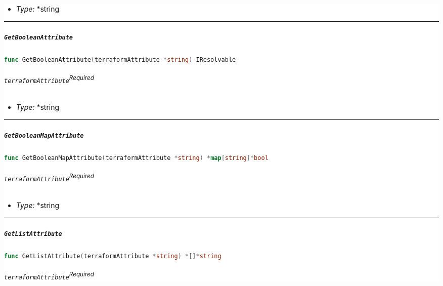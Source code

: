 - *Type:* *string

---

##### `GetBooleanAttribute` <a name="GetBooleanAttribute" id="rhizo-co-terraform-provider-oci.dataOciOsmanagementManagedInstanceModuleStreams.DataOciOsmanagementManagedInstanceModuleStreamsFilterOutputReference.getBooleanAttribute"></a>

```go
func GetBooleanAttribute(terraformAttribute *string) IResolvable
```

###### `terraformAttribute`<sup>Required</sup> <a name="terraformAttribute" id="rhizo-co-terraform-provider-oci.dataOciOsmanagementManagedInstanceModuleStreams.DataOciOsmanagementManagedInstanceModuleStreamsFilterOutputReference.getBooleanAttribute.parameter.terraformAttribute"></a>

- *Type:* *string

---

##### `GetBooleanMapAttribute` <a name="GetBooleanMapAttribute" id="rhizo-co-terraform-provider-oci.dataOciOsmanagementManagedInstanceModuleStreams.DataOciOsmanagementManagedInstanceModuleStreamsFilterOutputReference.getBooleanMapAttribute"></a>

```go
func GetBooleanMapAttribute(terraformAttribute *string) *map[string]*bool
```

###### `terraformAttribute`<sup>Required</sup> <a name="terraformAttribute" id="rhizo-co-terraform-provider-oci.dataOciOsmanagementManagedInstanceModuleStreams.DataOciOsmanagementManagedInstanceModuleStreamsFilterOutputReference.getBooleanMapAttribute.parameter.terraformAttribute"></a>

- *Type:* *string

---

##### `GetListAttribute` <a name="GetListAttribute" id="rhizo-co-terraform-provider-oci.dataOciOsmanagementManagedInstanceModuleStreams.DataOciOsmanagementManagedInstanceModuleStreamsFilterOutputReference.getListAttribute"></a>

```go
func GetListAttribute(terraformAttribute *string) *[]*string
```

###### `terraformAttribute`<sup>Required</sup> <a name="terraformAttribute" id="rhizo-co-terraform-provider-oci.dataOciOsmanagementManagedInstanceModuleStreams.DataOciOsmanagementManagedInstanceModuleStreamsFilterOutputReference.getListAttribute.parameter.terraformAttribute"></a>

